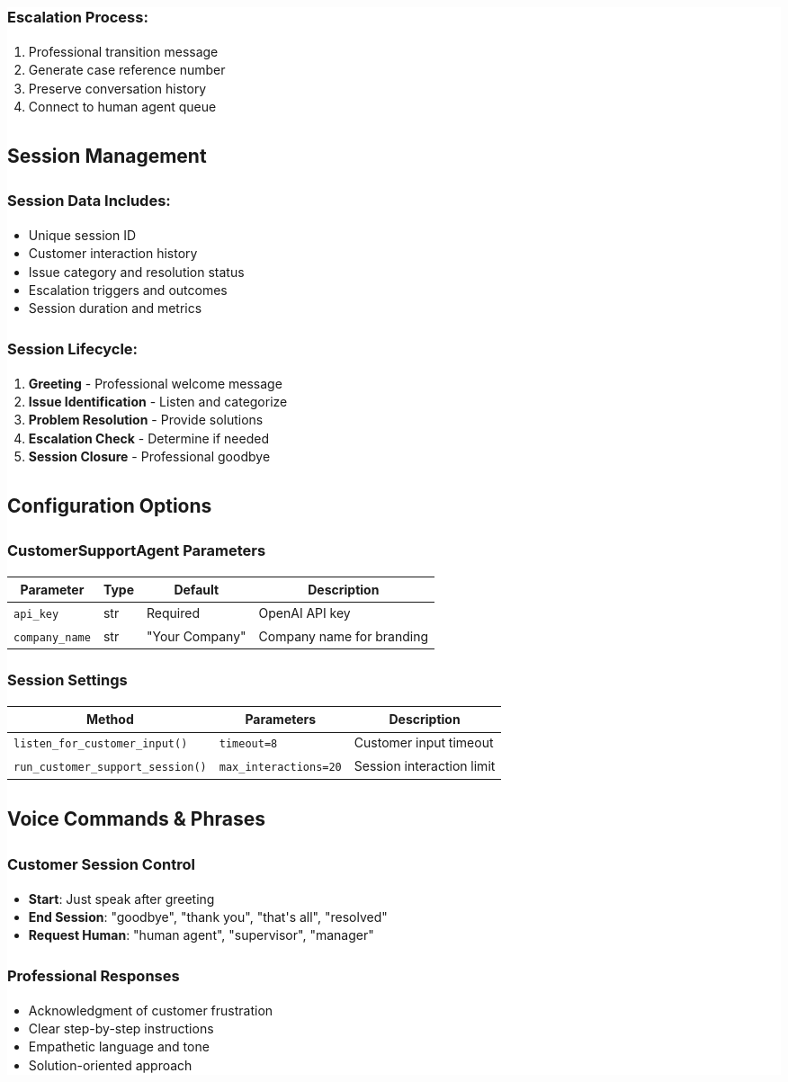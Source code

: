 ### Escalation Process:
1. Professional transition message
2. Generate case reference number
3. Preserve conversation history
4. Connect to human agent queue

## Session Management

### Session Data Includes:
- Unique session ID
- Customer interaction history
- Issue category and resolution status
- Escalation triggers and outcomes
- Session duration and metrics

### Session Lifecycle:
1. **Greeting** - Professional welcome message
2. **Issue Identification** - Listen and categorize
3. **Problem Resolution** - Provide solutions
4. **Escalation Check** - Determine if needed
5. **Session Closure** - Professional goodbye

## Configuration Options

### CustomerSupportAgent Parameters
| Parameter | Type | Default | Description |
|-----------|------|---------|-------------|
| `api_key` | str | Required | OpenAI API key |
| `company_name` | str | "Your Company" | Company name for branding |

### Session Settings
| Method | Parameters | Description |
|--------|------------|-------------|
| `listen_for_customer_input()` | `timeout=8` | Customer input timeout |
| `run_customer_support_session()` | `max_interactions=20` | Session interaction limit |

## Voice Commands & Phrases

### Customer Session Control
- **Start**: Just speak after greeting
- **End Session**: "goodbye", "thank you", "that's all", "resolved"
- **Request Human**: "human agent", "supervisor", "manager"

### Professional Responses
- Acknowledgment of customer frustration
- Clear step-by-step instructions
- Empathetic language and tone
- Solution-oriented approach
